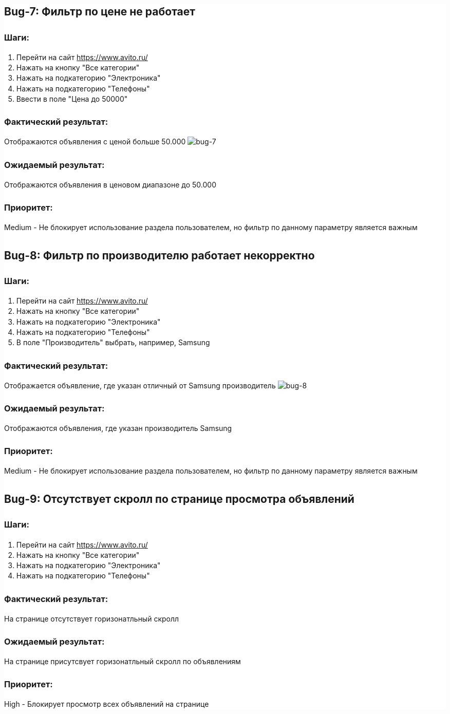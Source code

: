 ## Bug-7: Фильтр по цене не работает
### Шаги:
1. Перейти на сайт https://www.avito.ru/
2. Нажать на кнопку "Все категории"
3. Нажать на подкатегорию "Электроника"
4. Нажать на подкатегорию "Телефоны"
5. Ввести в поле "Цена до 50000"
### Фактический результат: 
Отображаются объявления с ценой больше 50.000 
![bug-7](https://github.com/chrisTitkova/Avito-test-task/assets/51712725/0a976d0b-e95d-441b-879d-41ae7db5de48)
### Ожидаемый результат: 
Отображаются объявления в ценовом диапазоне до 50.000
### Приоритет: 
Medium - Не блокирует использование раздела пользователем, но фильтр по данному параметру является важным

## Bug-8: Фильтр по производителю работает некорректно
### Шаги:
1. Перейти на сайт https://www.avito.ru/
2. Нажать на кнопку "Все категории" 
3. Нажать на подкатегорию "Электроника"
4. Нажать на подкатегорию "Телефоны"
5. В поле "Производитель" выбрать, например, Samsung
### Фактический результат: 
Отображается объявление, где указан отличный от Samsung производитель
![bug-8](https://github.com/chrisTitkova/Avito-test-task/assets/51712725/68c6e2a4-006f-4224-b202-2e4e28f13ae7)
### Ожидаемый результат: 
Отображаются объявления, где указан производитель Samsung
### Приоритет: 
Medium - Не блокирует использование раздела пользователем, но фильтр по данному параметру является важным

## Bug-9: Отсутствует скролл по странице просмотра объявлений
### Шаги:
1. Перейти на сайт https://www.avito.ru/
2. Нажать на кнопку "Все категории"
3. Нажать на подкатегорию "Электроника"
4. Нажать на подкатегорию "Телефоны"
### Фактический результат: 
На странице отсутствует горизонатльный скролл
### Ожидаемый результат: 
На странице присутсвует горизонатльный скролл по объявлениям
###  Приоритет: 
High - Блокирует просмотр всех объявлений на странице
